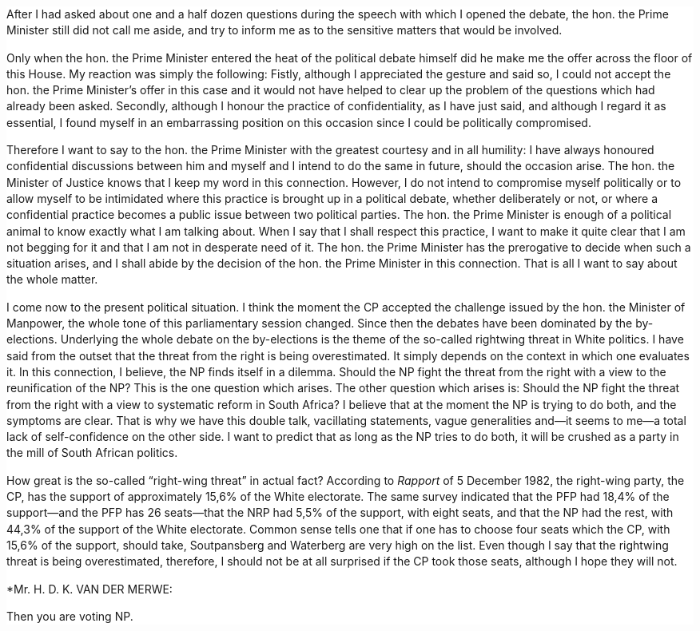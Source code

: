 <p>After I had asked about one and a half dozen questions during the speech with which I opened the debate, the hon. the Prime Minister still did not call me aside, and try to inform me as to the sensitive matters that would be involved.</p>

<p>Only when the hon. the Prime Minister <span class="col_5069-5070" refersTo="page_0819"/>entered the heat of the political debate himself did he make me the offer across the floor of this House. My reaction was simply the following: Fistly, although I appreciated the gesture and said so, I could not accept the hon. the Prime Minister&#x2019;s offer in this case and it would not have helped to clear up the problem of the questions which had already been asked. Secondly, although I honour the practice of confidentiality, as I have just said, and although I regard it as essential, I found myself in an embarrassing position on this occasion since I could be politically compromised.</p>

<p>Therefore I want to say to the hon. the Prime Minister with the greatest courtesy and in all humility: I have always honoured confidential discussions between him and myself and I intend to do the same in future, should the occasion arise. The hon. the Minister of Justice knows that I keep my word in this connection. However, I do not intend to compromise myself politically or to allow myself to be intimidated where this practice is brought up in a political debate, whether deliberately or not, or where a confidential practice becomes a public issue between two political parties. The hon. the Prime Minister is enough of a political animal to know exactly what I am talking about. When I say that I shall respect this practice, I want to make it quite clear that I am not begging for it and that I am not in desperate need of it. The hon. the Prime Minister has the prerogative to decide when such a situation arises, and I shall abide by the decision of the hon. the Prime Minister in this connection. That is all I want to say about the whole matter.</p>

<p>I come now to the present political situation. I think the moment the CP accepted the challenge issued by the hon. the Minister of Manpower, the whole tone of this parliamentary session changed. Since then the debates have been dominated by the by-elections. Underlying the whole debate on the by-elections is the theme of the so-called rightwing threat in White politics. I have said from the outset that the threat from the right is being overestimated. It simply depends on the context in which one evaluates it. In this connection, I believe, the NP finds itself in a dilemma. Should the NP fight the threat from the right with a view to the reunification of the NP? This is the one question which arises. The other question which arises is: Should the NP fight the threat from the right with a view to systematic reform in South Africa? I believe that at the moment the NP is trying to do both, and the symptoms are clear. That is why we have this double talk, vacillating statements, vague generalities and&#x2014;it seems to me&#x2014;a total lack of self-confidence on the other side. I want to predict that as long as the NP tries to do both, it will be crushed as a party in the mill of South African politics.</p>

<p>How great is the so-called &#x201C;right-wing threat&#x201D; in actual fact? According to <i>Rapport</i> of 5 December 1982, the right-wing party, the CP, has the support of approximately 15,6% of the White electorate. The same survey indicated that the PFP had 18,4% of the support&#x2014;and the PFP has 26 seats&#x2014;that the NRP had 5,5% of the support, with eight seats, and that the NP had the rest, with 44,3% of the support of the White electorate. Common sense tells one that if one has to choose four seats which the CP, with 15,6% of the support, should take, Soutpansberg and Waterberg are very high on the list. Even though I say that the rightwing threat is being overestimated, therefore, I should not be at all surprised if the CP took those seats, although I hope they will not.</p>

</speech>

<speech by="#van_der_merwe">

<from>*Mr. <person refersTo="hansard_za">H. D. K. VAN DER MERWE</person>:</from>

<p>Then you are voting NP.</p>
